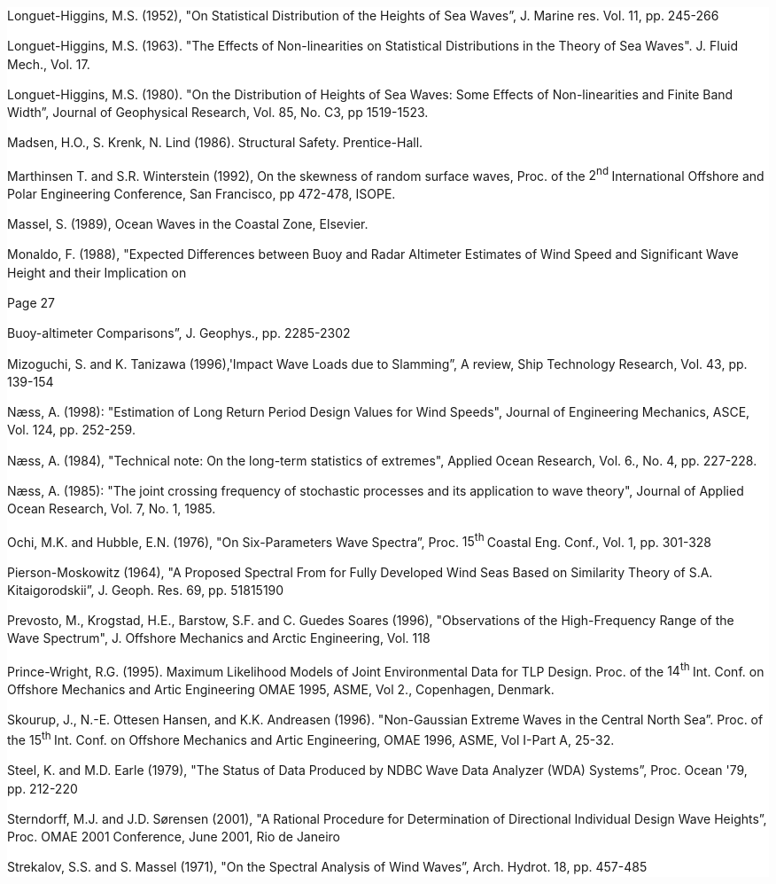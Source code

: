 Longuet-Higgins, M.S. (1952), "On Statistical Distribution of the Heights of Sea Waves”, J. Marine res. Vol. 11, pp. 245-266

Longuet-Higgins, M.S. (1963). "The Effects of Non-linearities on Statistical Distributions in the Theory of Sea Waves". J. Fluid Mech., Vol. 17.

Longuet-Higgins, M.S. (1980). "On the Distribution of Heights of Sea Waves: Some Effects of Non-linearities and Finite Band Width”, Journal of Geophysical Research, Vol. 85, No. C3, pp 1519-1523.

Madsen, H.O., S. Krenk, N. Lind (1986). Structural Safety. Prentice-Hall.

Marthinsen T. and S.R. Winterstein (1992), On the skewness of random surface waves, Proc. of the $2^{\text {nd }}$ International Offshore and Polar Engineering Conference, San Francisco, pp 472-478, ISOPE.

Massel, S. (1989), Ocean Waves in the Coastal Zone, Elsevier.

Monaldo, F. (1988), "Expected Differences between Buoy and Radar Altimeter Estimates of Wind Speed and Significant Wave Height and their Implication on

Page 27

Buoy-altimeter Comparisons”, J. Geophys., pp. 2285-2302

Mizoguchi, S. and K. Tanizawa (1996),'Impact Wave Loads due to Slamming”, A review, Ship Technology Research, Vol. 43, pp. 139-154

Næss, A. (1998): "Estimation of Long Return Period Design Values for Wind Speeds", Journal of Engineering Mechanics, ASCE, Vol. 124, pp. 252-259.

Næss, A. (1984), "Technical note: On the long-term statistics of extremes", Applied Ocean Research, Vol. 6., No. 4, pp. 227-228.

Næss, A. (1985): "The joint crossing frequency of stochastic processes and its application to wave theory", Journal of Applied Ocean Research, Vol. 7, No. 1, 1985.

Ochi, M.K. and Hubble, E.N. (1976), "On Six-Parameters Wave Spectra”, Proc. $15^{\text {th }}$ Coastal Eng. Conf., Vol. 1, pp. 301-328

Pierson-Moskowitz (1964), "A Proposed Spectral From for Fully Developed Wind Seas Based on Similarity Theory of S.A. Kitaigorodskii”, J. Geoph. Res. 69, pp. 51815190

Prevosto, M., Krogstad, H.E., Barstow, S.F. and C. Guedes Soares (1996), "Observations of the High-Frequency Range of the Wave Spectrum", J. Offshore Mechanics and Arctic Engineering, Vol. 118

Prince-Wright, R.G. (1995). Maximum Likelihood Models of Joint Environmental Data for TLP Design. Proc. of the $14^{\text {th }}$ Int. Conf. on Offshore Mechanics and Artic Engineering OMAE 1995, ASME, Vol 2., Copenhagen, Denmark.

Skourup, J., N.-E. Ottesen Hansen, and K.K. Andreasen (1996). "Non-Gaussian Extreme Waves in the Central North Sea”. Proc. of the $15^{\text {th }}$ Int. Conf. on Offshore Mechanics and Artic Engineering, OMAE 1996, ASME, Vol I-Part A, 25-32.

Steel, K. and M.D. Earle (1979), "The Status of Data Produced by NDBC Wave Data Analyzer (WDA) Systems”, Proc. Ocean '79, pp. 212-220

Sterndorff, M.J. and J.D. Sørensen (2001), "A Rational Procedure for Determination of Directional Individual Design Wave Heights”, Proc. OMAE 2001 Conference, June 2001, Rio de Janeiro

Strekalov, S.S. and S. Massel (1971), "On the Spectral Analysis of Wind Waves”, Arch. Hydrot. 18, pp. 457-485
